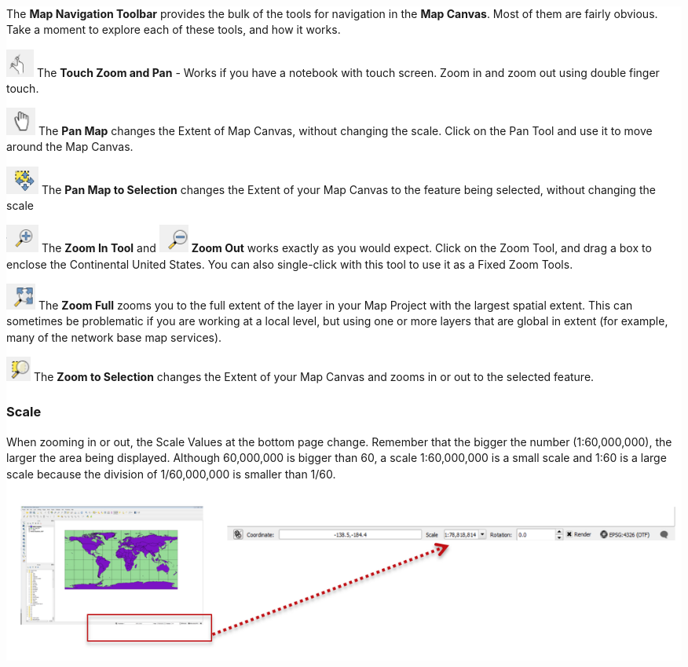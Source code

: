 The **Map Navigation Toolbar** provides the bulk of the tools for navigation in
the **Map Canvas**. Most of them are fairly obvious. Take a moment to explore
each of these tools, and how it works.

![](./media/image13.png)  The **Touch Zoom and Pan** - Works if you have a notebook with touch screen.
Zoom in and zoom out using double finger touch.

![](./media/image14.png)  The **Pan Map** changes the Extent of Map Canvas, without changing the scale.
Click on the Pan Tool and use it to move around the Map Canvas.

![](./media/image15.png)  The **Pan Map to Selection** changes the Extent of your Map Canvas to the
feature being selected, without changing the scale

![](./media/image16.png)  The **Zoom In Tool** and  ![](./media/image17.png)  **Zoom Out** works exactly as you would expect. Click on the Zoom Tool, and drag
a box to enclose the Continental United States. You can also single-click with
this tool to use it as a Fixed Zoom Tools.

![](./media/image18.png)  The **Zoom Full** zooms you to the full extent of the layer in your Map Project with the largest spatial extent. This can sometimes be problematic if you are
working at a local level, but using one or more layers that are global in extent
(for example, many of the network base map services).

![](media/image19.png)  The **Zoom to Selection** changes the Extent of your Map Canvas and zooms in or
out to the selected feature.

### Scale

When zooming in or out, the Scale Values at the bottom page change. Remember
that the bigger the number (1:60,000,000), the larger the area being displayed.
Although 60,000,000 is bigger than 60, a scale 1:60,000,000 is a small scale and
1:60 is a large scale because the division of 1/60,000,000 is smaller than 1/60.

![](./media/image20.png)
